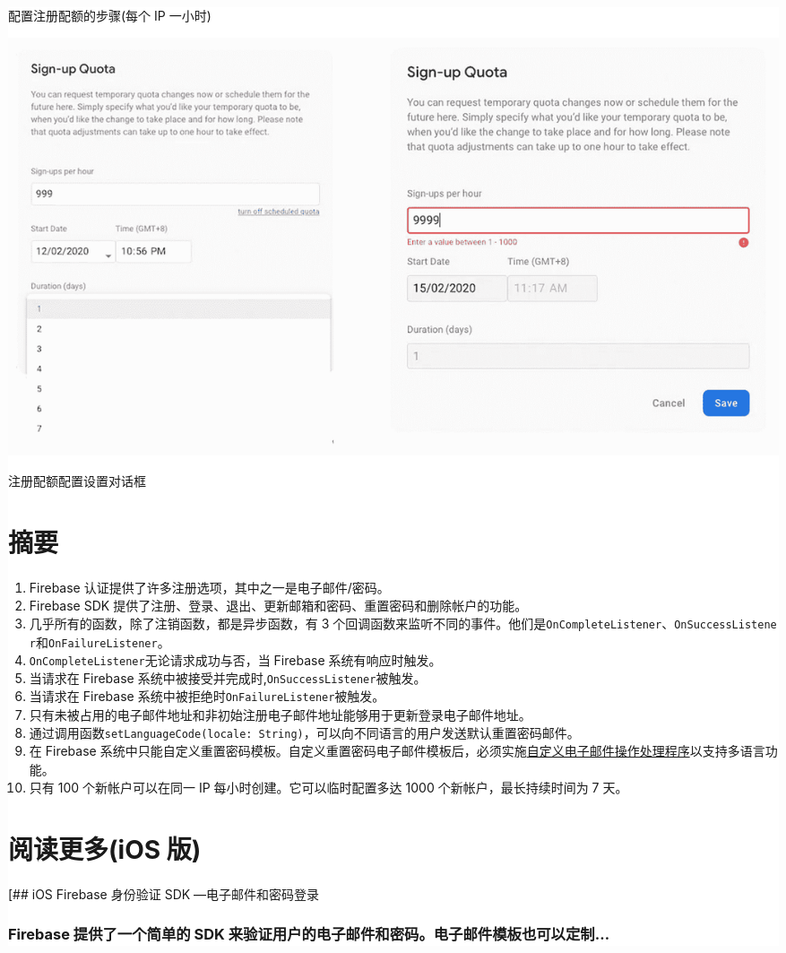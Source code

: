 配置注册配额的步骤(每个 IP 一小时)

![](img/646aa060cf7a12211d8fbf66d2fc015d.png)

注册配额配置设置对话框

# 摘要

1.  Firebase 认证提供了许多注册选项，其中之一是电子邮件/密码。
2.  Firebase SDK 提供了注册、登录、退出、更新邮箱和密码、重置密码和删除帐户的功能。
3.  几乎所有的函数，除了注销函数，都是异步函数，有 3 个回调函数来监听不同的事件。他们是`OnCompleteListener`、`OnSuccessListener`和`OnFailureListener`。
4.  `OnCompleteListener`无论请求成功与否，当 Firebase 系统有响应时触发。
5.  当请求在 Firebase 系统中被接受并完成时,`OnSuccessListener`被触发。
6.  当请求在 Firebase 系统中被拒绝时`OnFailureListener`被触发。
7.  只有未被占用的电子邮件地址和非初始注册电子邮件地址能够用于更新登录电子邮件地址。
8.  通过调用函数`setLanguageCode(locale: String)`，可以向不同语言的用户发送默认重置密码邮件。
9.  在 Firebase 系统中只能自定义重置密码模板。自定义重置密码电子邮件模板后，必须实施[自定义电子邮件操作处理程序](https://firebase.google.com/docs/auth/custom-email-handler)以支持多语言功能。
10.  只有 100 个新帐户可以在同一 IP 每小时创建。它可以临时配置多达 1000 个新帐户，最长持续时间为 7 天。

# 阅读更多(iOS 版)

[](https://medium.com/@myrickchow32/ios-firebase-authentication-sdk-email-and-password-login-6a3bb27e0536) [## iOS Firebase 身份验证 SDK —电子邮件和密码登录

### Firebase 提供了一个简单的 SDK 来验证用户的电子邮件和密码。电子邮件模板也可以定制…
